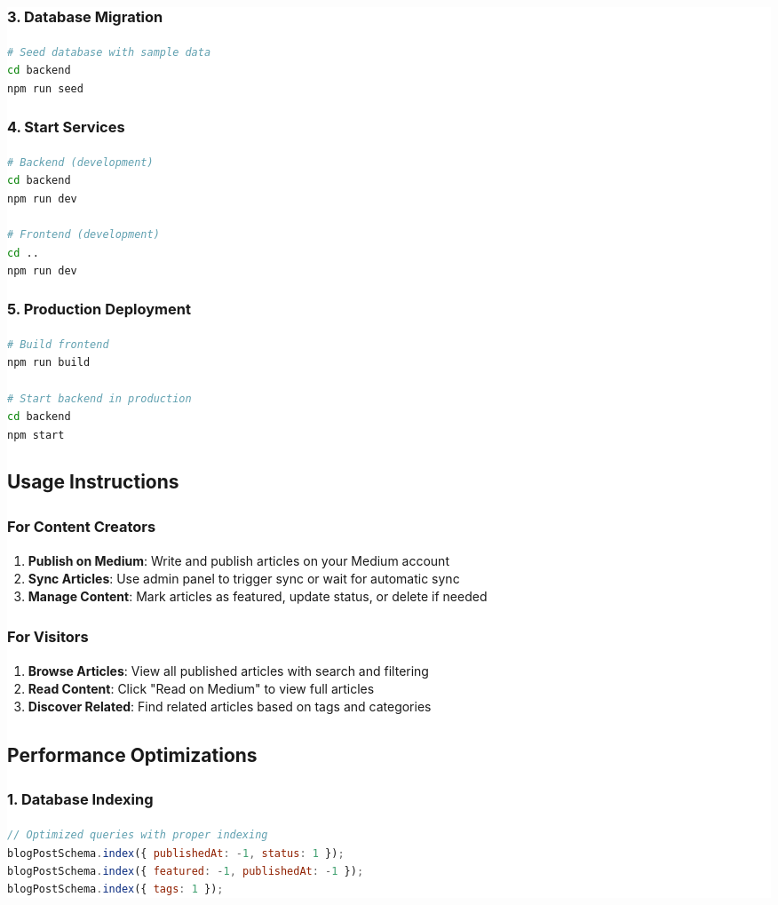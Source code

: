 ### 3. Database Migration
```bash
# Seed database with sample data
cd backend
npm run seed
```

### 4. Start Services
```bash
# Backend (development)
cd backend
npm run dev

# Frontend (development)
cd ..
npm run dev
```

### 5. Production Deployment
```bash
# Build frontend
npm run build

# Start backend in production
cd backend
npm start
```

## Usage Instructions

### For Content Creators

1. **Publish on Medium**: Write and publish articles on your Medium account
2. **Sync Articles**: Use admin panel to trigger sync or wait for automatic sync
3. **Manage Content**: Mark articles as featured, update status, or delete if needed

### For Visitors

1. **Browse Articles**: View all published articles with search and filtering
2. **Read Content**: Click "Read on Medium" to view full articles
3. **Discover Related**: Find related articles based on tags and categories

## Performance Optimizations

### 1. Database Indexing
```javascript
// Optimized queries with proper indexing
blogPostSchema.index({ publishedAt: -1, status: 1 });
blogPostSchema.index({ featured: -1, publishedAt: -1 });
blogPostSchema.index({ tags: 1 });
```
